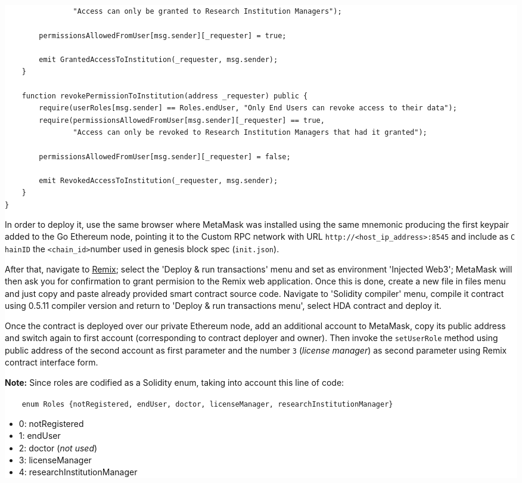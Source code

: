```
                "Access can only be granted to Research Institution Managers");

        permissionsAllowedFromUser[msg.sender][_requester] = true;

        emit GrantedAccessToInstitution(_requester, msg.sender);
    }

    function revokePermissionToInstitution(address _requester) public {
        require(userRoles[msg.sender] == Roles.endUser, "Only End Users can revoke access to their data");
        require(permissionsAllowedFromUser[msg.sender][_requester] == true,
                "Access can only be revoked to Research Institution Managers that had it granted");

        permissionsAllowedFromUser[msg.sender][_requester] = false;

        emit RevokedAccessToInstitution(_requester, msg.sender);
    }
}
```

In order to deploy it, use the same browser where MetaMask was installed using the same mnemonic
producing the first keypair added to the Go Ethereum node, pointing it to the Custom RPC
network with URL `http://<host_ip_address>:8545`
and include as `ChainID` the `<chain_id>`number used in genesis block spec (`init.json`).

After that, navigate to [Remix](http://remix.ethereum.org); select the 'Deploy & run transactions' menu
and set as environment 'Injected Web3'; MetaMask will then ask you for confirmation to grant permision
to the Remix web application. Once this is done, create a new file in files menu and just copy and paste
already provided smart contract source code. Navigate to 'Solidity compiler' menu, compile it contract
using 0.5.11 compiler version and return to 'Deploy & run transactions menu', select HDA contract
and deploy it.

Once the contract is deployed over our private Ethereum node, add an additional account to MetaMask,
copy its public address and switch again to first account (corresponding to contract deployer and
owner). Then invoke the `setUserRole` method using public address of the second account as first parameter
and the number `3` (*license manager*) as second parameter using Remix contract interface form.

**Note:** Since roles are codified as a Solidity enum, taking into account this line of code:

```
    enum Roles {notRegistered, endUser, doctor, licenseManager, researchInstitutionManager}
```

- 0: notRegistered
- 1: endUser
- 2: doctor (*not used*)
- 3: licenseManager
- 4: researchInstitutionManager
